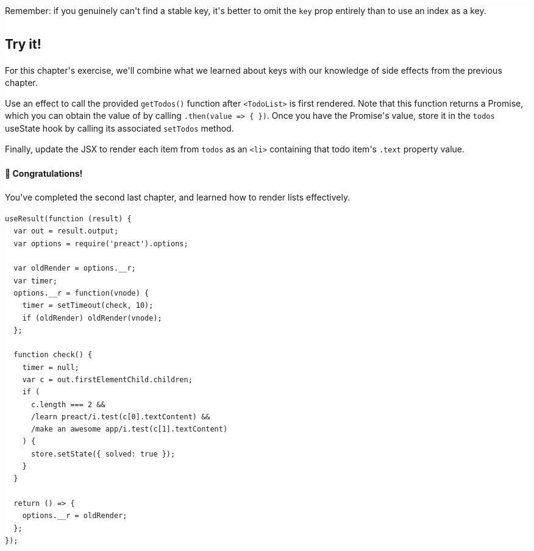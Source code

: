 Remember: if you genuinely can't find a stable key, it's better to omit
the `key` prop entirely than to use an index as a key.


## Try it!

For this chapter's exercise, we'll combine what we learned about keys
with our knowledge of side effects from the previous chapter.

Use an effect to call the provided `getTodos()` function after `<TodoList>`
is first rendered. Note that this function returns a Promise, which
you can obtain the value of by calling `.then(value => { })`. Once
you have the Promise's value, store it in the `todos` useState hook
by calling its associated `setTodos` method.

Finally, update the JSX to render each item from `todos` as an
`<li>` containing that todo item's `.text` property value.

<solution>
  <h4>🎉 Congratulations!</h4>
  <p>
    You've completed the second last chapter,
    and learned how to render lists effectively.
  </p>
</solution>


```js:setup
useResult(function (result) {
  var out = result.output;
  var options = require('preact').options;

  var oldRender = options.__r;
  var timer;
  options.__r = function(vnode) {
    timer = setTimeout(check, 10);
    if (oldRender) oldRender(vnode);
  };

  function check() {
    timer = null;
    var c = out.firstElementChild.children;
    if (
      c.length === 2 &&
      /learn preact/i.test(c[0].textContent) &&
      /make an awesome app/i.test(c[1].textContent)
    ) {
      store.setState({ solved: true });
    }
  }

  return () => {
    options.__r = oldRender;
  };
});
```
